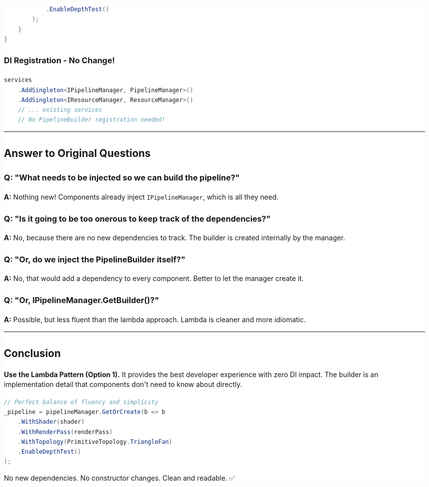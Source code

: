```csharp
            .EnableDepthTest()
        );
    }
}
```

### DI Registration - No Change!

```csharp
services
    .AddSingleton<IPipelineManager, PipelineManager>()
    .AddSingleton<IResourceManager, ResourceManager>()
    // ... existing services
    // No PipelineBuilder registration needed!
```

---

## Answer to Original Questions

### Q: "What needs to be injected so we can build the pipeline?"

**A:** Nothing new! Components already inject `IPipelineManager`, which is all they need.

### Q: "Is it going to be too onerous to keep track of the dependencies?"

**A:** No, because there are no new dependencies to track. The builder is created internally by the manager.

### Q: "Or, do we inject the PipelineBuilder itself?"

**A:** No, that would add a dependency to every component. Better to let the manager create it.

### Q: "Or, IPipelineManager.GetBuilder()?"

**A:** Possible, but less fluent than the lambda approach. Lambda is cleaner and more idiomatic.

---

## Conclusion

**Use the Lambda Pattern (Option 1).** It provides the best developer experience with zero DI impact. The builder is an implementation detail that components don't need to know about directly.

```csharp
// Perfect balance of fluency and simplicity
_pipeline = pipelineManager.GetOrCreate(b => b
    .WithShader(shader)
    .WithRenderPass(renderPass)
    .WithTopology(PrimitiveTopology.TriangleFan)
    .EnableDepthTest()
);
```

No new dependencies. No constructor changes. Clean and readable. ✅
